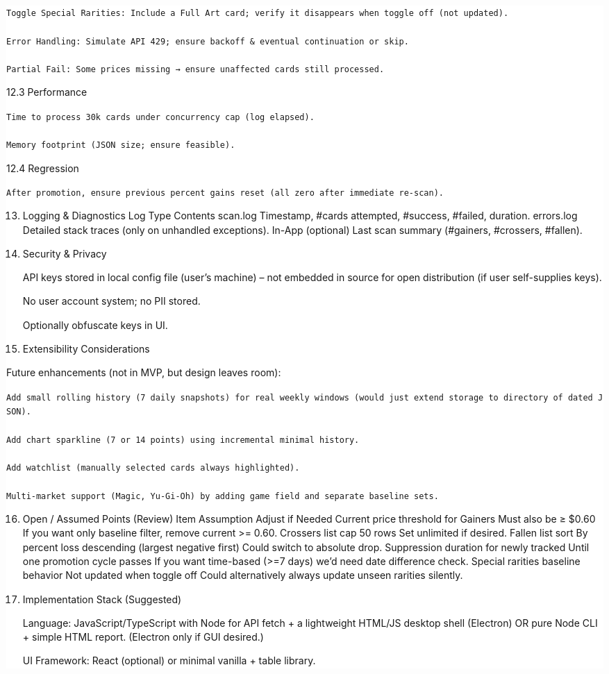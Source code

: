     Toggle Special Rarities: Include a Full Art card; verify it disappears when toggle off (not updated).

    Error Handling: Simulate API 429; ensure backoff & eventual continuation or skip.

    Partial Fail: Some prices missing → ensure unaffected cards still processed.

12.3 Performance

    Time to process 30k cards under concurrency cap (log elapsed).

    Memory footprint (JSON size; ensure feasible).

12.4 Regression

    After promotion, ensure previous percent gains reset (all zero after immediate re-scan).

13. Logging & Diagnostics
Log Type	Contents
scan.log	Timestamp, #cards attempted, #success, #failed, duration.
errors.log	Detailed stack traces (only on unhandled exceptions).
In-App (optional)	Last scan summary (#gainers, #crossers, #fallen).
14. Security & Privacy

    API keys stored in local config file (user’s machine) – not embedded in source for open distribution (if user self-supplies keys).

    No user account system; no PII stored.

    Optionally obfuscate keys in UI.

15. Extensibility Considerations

Future enhancements (not in MVP, but design leaves room):

    Add small rolling history (7 daily snapshots) for real weekly windows (would just extend storage to directory of dated JSON).

    Add chart sparkline (7 or 14 points) using incremental minimal history.

    Add watchlist (manually selected cards always highlighted).

    Multi-market support (Magic, Yu-Gi-Oh) by adding game field and separate baseline sets.

16. Open / Assumed Points (Review)
Item	Assumption	Adjust if Needed
Current price threshold for Gainers	Must also be ≥ $0.60	If you want only baseline filter, remove current >= 0.60.
Crossers list cap	50 rows	Set unlimited if desired.
Fallen list sort	By percent loss descending (largest negative first)	Could switch to absolute drop.
Suppression duration for newly tracked	Until one promotion cycle passes	If you want time-based (>=7 days) we’d need date difference check.
Special rarities baseline behavior	Not updated when toggle off	Could alternatively always update unseen rarities silently.
17. Implementation Stack (Suggested)

    Language: JavaScript/TypeScript with Node for API fetch + a lightweight HTML/JS desktop shell (Electron) OR pure Node CLI + simple HTML report. (Electron only if GUI desired.)

    UI Framework: React (optional) or minimal vanilla + table library.
